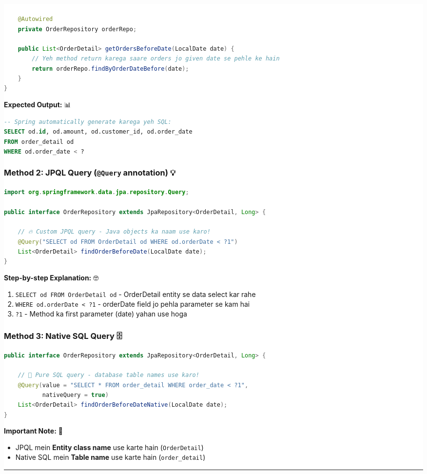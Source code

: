 ```java
    
    @Autowired
    private OrderRepository orderRepo;
    
    public List<OrderDetail> getOrdersBeforeDate(LocalDate date) {
        // Yeh method return karega saare orders jo given date se pehle ke hain
        return orderRepo.findByOrderDateBefore(date);
    }
}
```

**Expected Output:** 📊
```sql
-- Spring automatically generate karega yeh SQL:
SELECT od.id, od.amount, od.customer_id, od.order_date 
FROM order_detail od 
WHERE od.order_date < ?
```

### Method 2: JPQL Query (`@Query` annotation) 💡

```java
import org.springframework.data.jpa.repository.Query;

public interface OrderRepository extends JpaRepository<OrderDetail, Long> {
    
    // 🔥 Custom JPQL query - Java objects ka naam use karo!
    @Query("SELECT od FROM OrderDetail od WHERE od.orderDate < ?1")
    List<OrderDetail> findOrderBeforeDate(LocalDate date);
}
```

**Step-by-step Explanation:** 🤓
1. `SELECT od FROM OrderDetail od` - OrderDetail entity se data select kar rahe
2. `WHERE od.orderDate < ?1` - orderDate field jo pehla parameter se kam hai
3. `?1` - Method ka first parameter (date) yahan use hoga

### Method 3: Native SQL Query 🗄️

```java
public interface OrderRepository extends JpaRepository<OrderDetail, Long> {
    
    // 🚀 Pure SQL query - database table names use karo!
    @Query(value = "SELECT * FROM order_detail WHERE order_date < ?1", 
           nativeQuery = true)
    List<OrderDetail> findOrderBeforeDateNative(LocalDate date);
}
```

**Important Note:** 📝
- JPQL mein **Entity class name** use karte hain (`OrderDetail`)
- Native SQL mein **Table name** use karte hain (`order_detail`)

---
